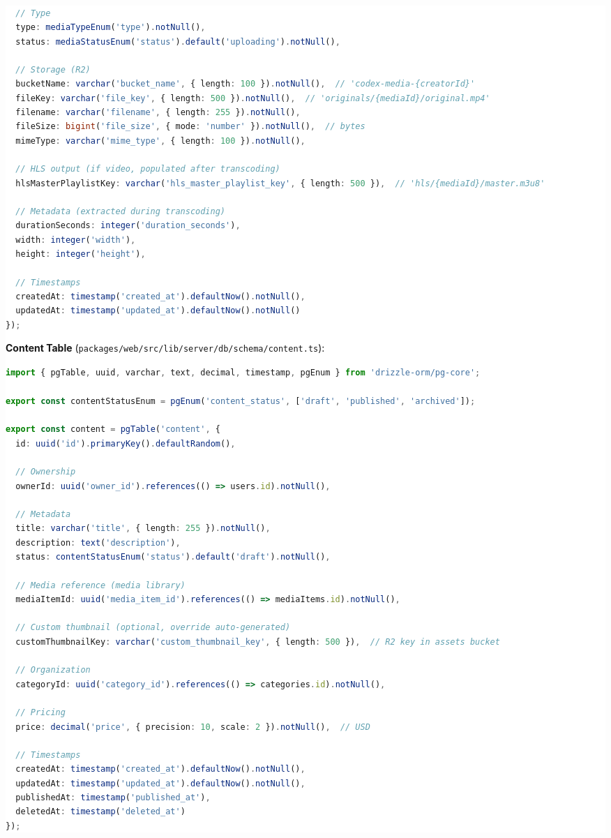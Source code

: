 ```typescript
  // Type
  type: mediaTypeEnum('type').notNull(),
  status: mediaStatusEnum('status').default('uploading').notNull(),

  // Storage (R2)
  bucketName: varchar('bucket_name', { length: 100 }).notNull(),  // 'codex-media-{creatorId}'
  fileKey: varchar('file_key', { length: 500 }).notNull(),  // 'originals/{mediaId}/original.mp4'
  filename: varchar('filename', { length: 255 }).notNull(),
  fileSize: bigint('file_size', { mode: 'number' }).notNull(),  // bytes
  mimeType: varchar('mime_type', { length: 100 }).notNull(),

  // HLS output (if video, populated after transcoding)
  hlsMasterPlaylistKey: varchar('hls_master_playlist_key', { length: 500 }),  // 'hls/{mediaId}/master.m3u8'

  // Metadata (extracted during transcoding)
  durationSeconds: integer('duration_seconds'),
  width: integer('width'),
  height: integer('height'),

  // Timestamps
  createdAt: timestamp('created_at').defaultNow().notNull(),
  updatedAt: timestamp('updated_at').defaultNow().notNull()
});
```

**Content Table** (`packages/web/src/lib/server/db/schema/content.ts`):
```typescript
import { pgTable, uuid, varchar, text, decimal, timestamp, pgEnum } from 'drizzle-orm/pg-core';

export const contentStatusEnum = pgEnum('content_status', ['draft', 'published', 'archived']);

export const content = pgTable('content', {
  id: uuid('id').primaryKey().defaultRandom(),

  // Ownership
  ownerId: uuid('owner_id').references(() => users.id).notNull(),

  // Metadata
  title: varchar('title', { length: 255 }).notNull(),
  description: text('description'),
  status: contentStatusEnum('status').default('draft').notNull(),

  // Media reference (media library)
  mediaItemId: uuid('media_item_id').references(() => mediaItems.id).notNull(),

  // Custom thumbnail (optional, override auto-generated)
  customThumbnailKey: varchar('custom_thumbnail_key', { length: 500 }),  // R2 key in assets bucket

  // Organization
  categoryId: uuid('category_id').references(() => categories.id).notNull(),

  // Pricing
  price: decimal('price', { precision: 10, scale: 2 }).notNull(),  // USD

  // Timestamps
  createdAt: timestamp('created_at').defaultNow().notNull(),
  updatedAt: timestamp('updated_at').defaultNow().notNull(),
  publishedAt: timestamp('published_at'),
  deletedAt: timestamp('deleted_at')
});
```
